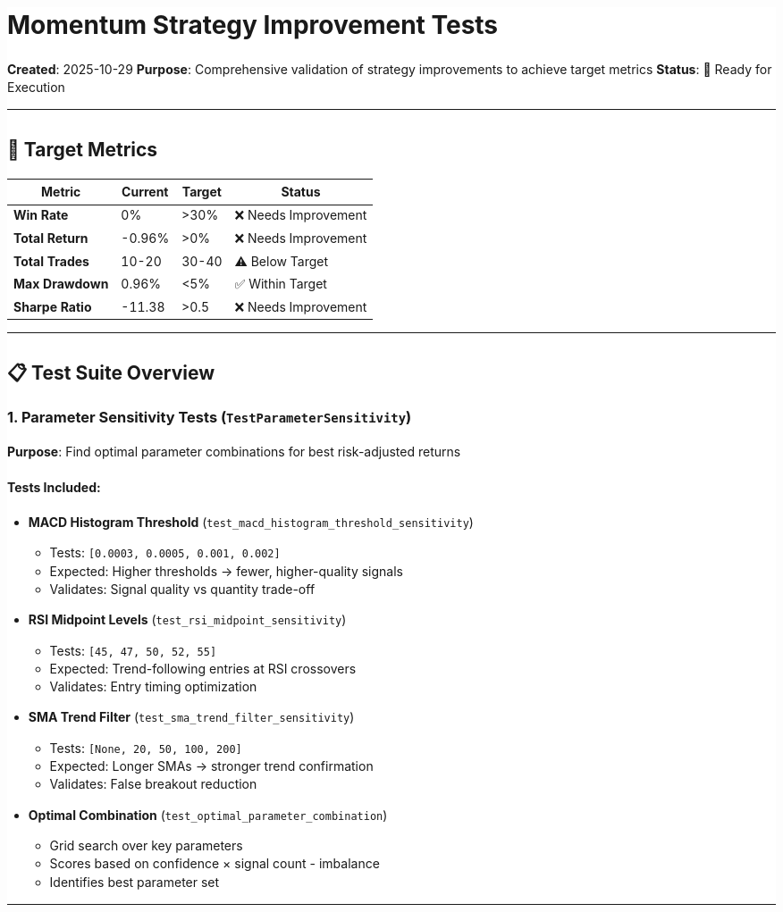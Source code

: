 # Momentum Strategy Improvement Tests

**Created**: 2025-10-29
**Purpose**: Comprehensive validation of strategy improvements to achieve target metrics
**Status**: 🧪 Ready for Execution

---

## 🎯 Target Metrics

| Metric | Current | Target | Status |
|--------|---------|--------|--------|
| **Win Rate** | 0% | >30% | ❌ Needs Improvement |
| **Total Return** | -0.96% | >0% | ❌ Needs Improvement |
| **Total Trades** | 10-20 | 30-40 | ⚠️ Below Target |
| **Max Drawdown** | 0.96% | <5% | ✅ Within Target |
| **Sharpe Ratio** | -11.38 | >0.5 | ❌ Needs Improvement |

---

## 📋 Test Suite Overview

### 1. Parameter Sensitivity Tests (`TestParameterSensitivity`)

**Purpose**: Find optimal parameter combinations for best risk-adjusted returns

#### Tests Included:

- **MACD Histogram Threshold** (`test_macd_histogram_threshold_sensitivity`)
  - Tests: `[0.0003, 0.0005, 0.001, 0.002]`
  - Expected: Higher thresholds → fewer, higher-quality signals
  - Validates: Signal quality vs quantity trade-off

- **RSI Midpoint Levels** (`test_rsi_midpoint_sensitivity`)
  - Tests: `[45, 47, 50, 52, 55]`
  - Expected: Trend-following entries at RSI crossovers
  - Validates: Entry timing optimization

- **SMA Trend Filter** (`test_sma_trend_filter_sensitivity`)
  - Tests: `[None, 20, 50, 100, 200]`
  - Expected: Longer SMAs → stronger trend confirmation
  - Validates: False breakout reduction

- **Optimal Combination** (`test_optimal_parameter_combination`)
  - Grid search over key parameters
  - Scores based on confidence × signal count - imbalance
  - Identifies best parameter set

---